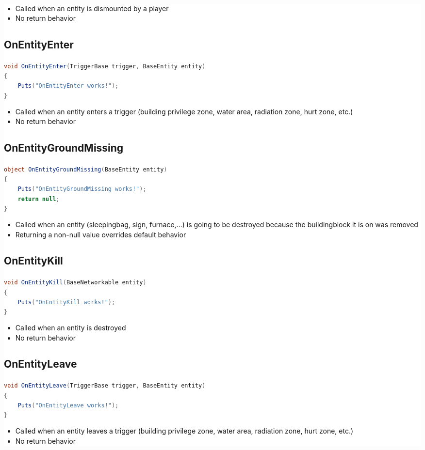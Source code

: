  * Called when an entity is dismounted by a player
 * No return behavior

## OnEntityEnter

``` csharp
void OnEntityEnter(TriggerBase trigger, BaseEntity entity)
{
    Puts("OnEntityEnter works!");
}
```

 * Called when an entity enters a trigger (building privilege zone, water area, radiation zone, hurt zone, etc.)
 * No return behavior

## OnEntityGroundMissing

``` csharp
object OnEntityGroundMissing(BaseEntity entity)
{
    Puts("OnEntityGroundMissing works!");
    return null;
}
```

 * Called when an entity (sleepingbag, sign, furnace,...) is going to be destroyed because the buildingblock it is on was removed
 * Returning a non-null value overrides default behavior

## OnEntityKill

``` csharp
void OnEntityKill(BaseNetworkable entity)
{
    Puts("OnEntityKill works!");
}
```

 * Called when an entity is destroyed
 * No return behavior

## OnEntityLeave

``` csharp
void OnEntityLeave(TriggerBase trigger, BaseEntity entity)
{
    Puts("OnEntityLeave works!");
}
```

 * Called when an entity leaves a trigger (building privilege zone, water area, radiation zone, hurt zone, etc.)
 * No return behavior
